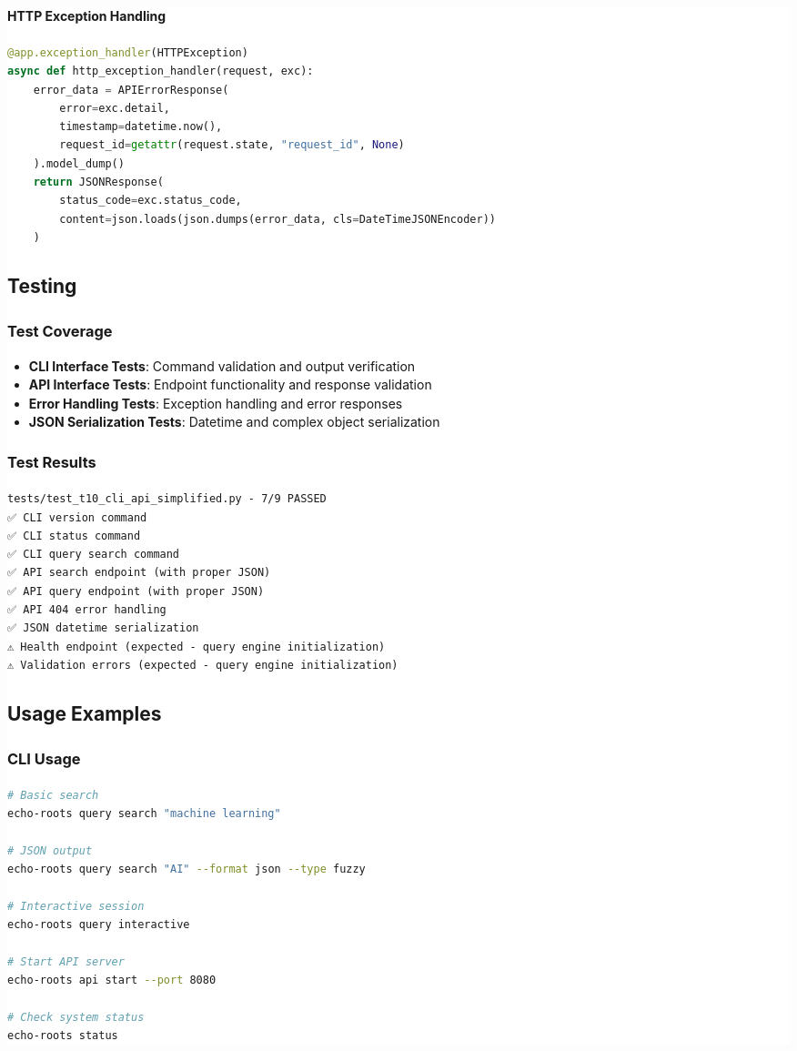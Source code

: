 #### HTTP Exception Handling
```python
@app.exception_handler(HTTPException)
async def http_exception_handler(request, exc):
    error_data = APIErrorResponse(
        error=exc.detail,
        timestamp=datetime.now(),
        request_id=getattr(request.state, "request_id", None)
    ).model_dump()
    return JSONResponse(
        status_code=exc.status_code,
        content=json.loads(json.dumps(error_data, cls=DateTimeJSONEncoder))
    )
```

## Testing

### Test Coverage
- **CLI Interface Tests**: Command validation and output verification
- **API Interface Tests**: Endpoint functionality and response validation
- **Error Handling Tests**: Exception handling and error responses
- **JSON Serialization Tests**: Datetime and complex object serialization

### Test Results
```
tests/test_t10_cli_api_simplified.py - 7/9 PASSED
✅ CLI version command
✅ CLI status command
✅ CLI query search command
✅ API search endpoint (with proper JSON)
✅ API query endpoint (with proper JSON)
✅ API 404 error handling
✅ JSON datetime serialization
⚠️ Health endpoint (expected - query engine initialization)
⚠️ Validation errors (expected - query engine initialization)
```

## Usage Examples

### CLI Usage
```bash
# Basic search
echo-roots query search "machine learning"

# JSON output
echo-roots query search "AI" --format json --type fuzzy

# Interactive session
echo-roots query interactive

# Start API server
echo-roots api start --port 8080

# Check system status
echo-roots status
```

